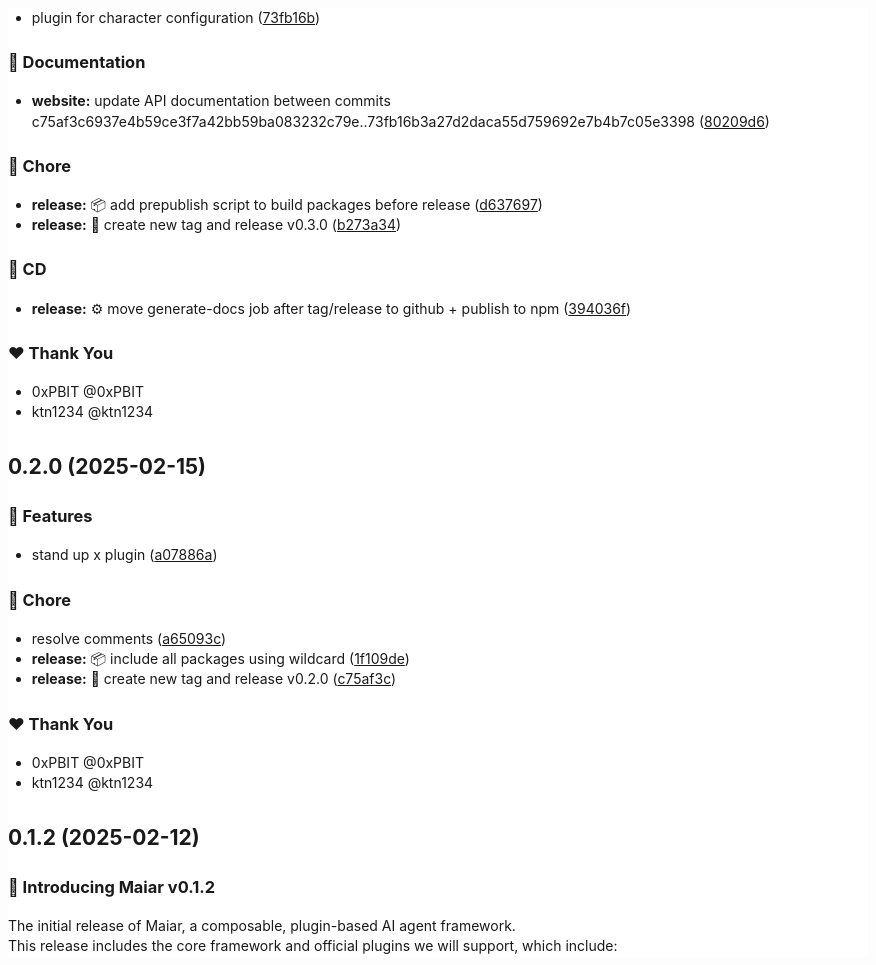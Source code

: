 - plugin for character configuration ([73fb16b](https://github.com/UraniumCorporation/maiar-ai/commit/73fb16b))

### 📖 Documentation

- **website:** update API documentation between commits c75af3c6937e4b59ce3f7a42bb59ba083232c79e..73fb16b3a27d2daca55d759692e7b4b7c05e3398 ([80209d6](https://github.com/UraniumCorporation/maiar-ai/commit/80209d6))

### 🏡 Chore

- **release:** 📦 add prepublish script to build packages before release ([d637697](https://github.com/UraniumCorporation/maiar-ai/commit/d637697))
- **release:** 🔖 create new tag and release v0.3.0 ([b273a34](https://github.com/UraniumCorporation/maiar-ai/commit/b273a34))

### 🚚 CD

- **release:** ⚙️ move generate-docs job after tag/release to github + publish to npm ([394036f](https://github.com/UraniumCorporation/maiar-ai/commit/394036f))

### ❤️ Thank You

- 0xPBIT @0xPBIT
- ktn1234 @ktn1234

## 0.2.0 (2025-02-15)

### 🚀 Features

- stand up x plugin ([a07886a](https://github.com/UraniumCorporation/maiar-ai/commit/a07886a))

### 🏡 Chore

- resolve comments ([a65093c](https://github.com/UraniumCorporation/maiar-ai/commit/a65093c))
- **release:** 📦 include all packages using wildcard ([1f109de](https://github.com/UraniumCorporation/maiar-ai/commit/1f109de))
- **release:** 🔖 create new tag and release v0.2.0 ([c75af3c](https://github.com/UraniumCorporation/maiar-ai/commit/c75af3c))

### ❤️ Thank You

- 0xPBIT @0xPBIT
- ktn1234 @ktn1234

## 0.1.2 (2025-02-12)

### 🎉 Introducing Maiar v0.1.2

The initial release of Maiar, a composable, plugin-based AI agent framework.  
This release includes the core framework and official plugins we will support, which include:
